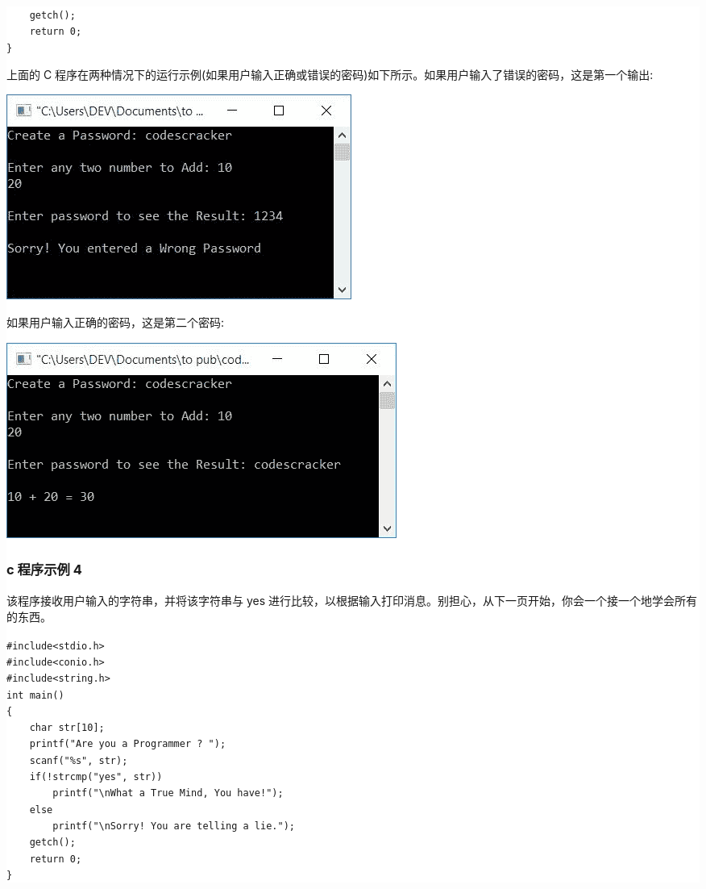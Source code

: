```
    getch();
    return 0;
}
```

上面的 C 程序在两种情况下的运行示例(如果用户输入正确或错误的密码)如下所示。如果用户输入了错误的密码，这是第一个输出:

![c programs list](img/41d617a5bbba77fcbc94cb143e730ca9.png)

如果用户输入正确的密码，这是第二个密码:

![c all programs](img/66ede22271b0cb2860849c96ec764a58.png)

### c 程序示例 4

该程序接收用户输入的字符串，并将该字符串与 yes 进行比较，以根据输入打印消息。别担心，从下一页开始，你会一个接一个地学会所有的东西。

```
#include<stdio.h>
#include<conio.h>
#include<string.h>
int main()
{
    char str[10];
    printf("Are you a Programmer ? ");
    scanf("%s", str);
    if(!strcmp("yes", str))
        printf("\nWhat a True Mind, You have!");
    else
        printf("\nSorry! You are telling a lie.");
    getch();
    return 0;
}
```
